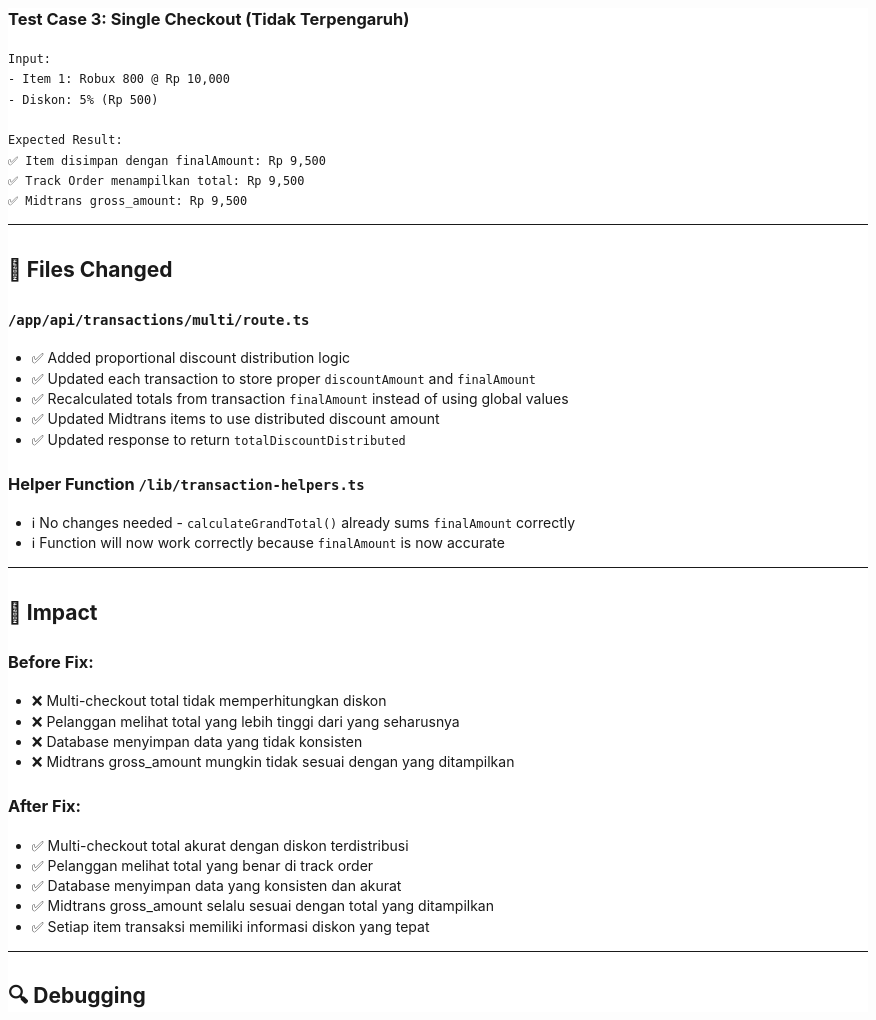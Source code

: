### Test Case 3: Single Checkout (Tidak Terpengaruh)

```
Input:
- Item 1: Robux 800 @ Rp 10,000
- Diskon: 5% (Rp 500)

Expected Result:
✅ Item disimpan dengan finalAmount: Rp 9,500
✅ Track Order menampilkan total: Rp 9,500
✅ Midtrans gross_amount: Rp 9,500
```

---

## 📝 Files Changed

### `/app/api/transactions/multi/route.ts`

- ✅ Added proportional discount distribution logic
- ✅ Updated each transaction to store proper `discountAmount` and `finalAmount`
- ✅ Recalculated totals from transaction `finalAmount` instead of using global values
- ✅ Updated Midtrans items to use distributed discount amount
- ✅ Updated response to return `totalDiscountDistributed`

### Helper Function `/lib/transaction-helpers.ts`

- ℹ️ No changes needed - `calculateGrandTotal()` already sums `finalAmount` correctly
- ℹ️ Function will now work correctly because `finalAmount` is now accurate

---

## 🎯 Impact

### Before Fix:

- ❌ Multi-checkout total tidak memperhitungkan diskon
- ❌ Pelanggan melihat total yang lebih tinggi dari yang seharusnya
- ❌ Database menyimpan data yang tidak konsisten
- ❌ Midtrans gross_amount mungkin tidak sesuai dengan yang ditampilkan

### After Fix:

- ✅ Multi-checkout total akurat dengan diskon terdistribusi
- ✅ Pelanggan melihat total yang benar di track order
- ✅ Database menyimpan data yang konsisten dan akurat
- ✅ Midtrans gross_amount selalu sesuai dengan total yang ditampilkan
- ✅ Setiap item transaksi memiliki informasi diskon yang tepat

---

## 🔍 Debugging
